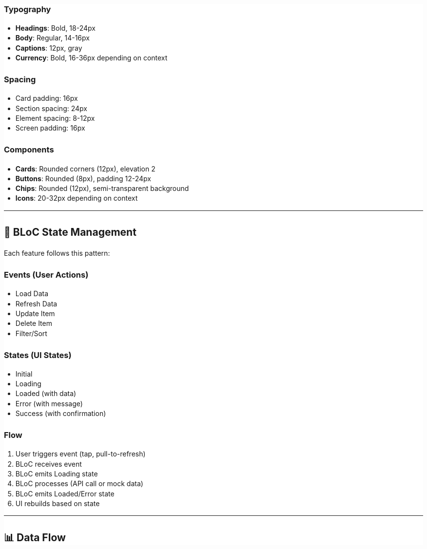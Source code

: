 ### Typography
- **Headings**: Bold, 18-24px
- **Body**: Regular, 14-16px
- **Captions**: 12px, gray
- **Currency**: Bold, 16-36px depending on context

### Spacing
- Card padding: 16px
- Section spacing: 24px
- Element spacing: 8-12px
- Screen padding: 16px

### Components
- **Cards**: Rounded corners (12px), elevation 2
- **Buttons**: Rounded (8px), padding 12-24px
- **Chips**: Rounded (12px), semi-transparent background
- **Icons**: 20-32px depending on context

---

## 🔄 BLoC State Management

Each feature follows this pattern:

### Events (User Actions)
- Load Data
- Refresh Data
- Update Item
- Delete Item
- Filter/Sort

### States (UI States)
- Initial
- Loading
- Loaded (with data)
- Error (with message)
- Success (with confirmation)

### Flow
1. User triggers event (tap, pull-to-refresh)
2. BLoC receives event
3. BLoC emits Loading state
4. BLoC processes (API call or mock data)
5. BLoC emits Loaded/Error state
6. UI rebuilds based on state

---

## 📊 Data Flow
